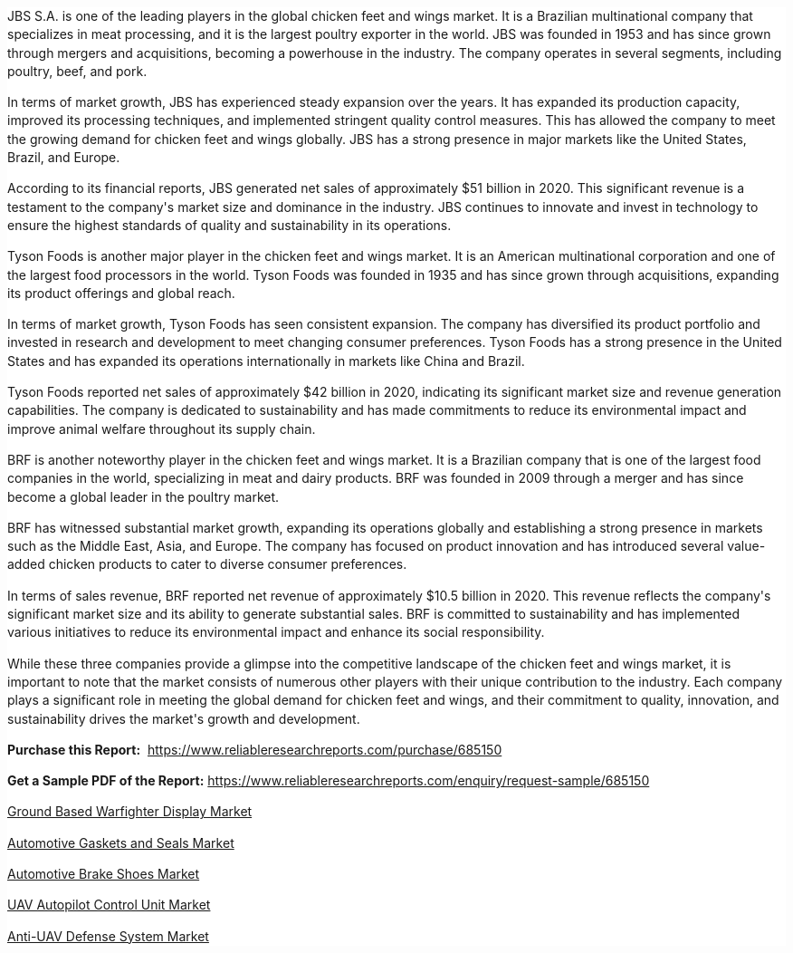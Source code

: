 <p><p>JBS S.A. is one of the leading players in the global chicken feet and wings market. It is a Brazilian multinational company that specializes in meat processing, and it is the largest poultry exporter in the world. JBS was founded in 1953 and has since grown through mergers and acquisitions, becoming a powerhouse in the industry. The company operates in several segments, including poultry, beef, and pork.</p><p>In terms of market growth, JBS has experienced steady expansion over the years. It has expanded its production capacity, improved its processing techniques, and implemented stringent quality control measures. This has allowed the company to meet the growing demand for chicken feet and wings globally. JBS has a strong presence in major markets like the United States, Brazil, and Europe.</p><p>According to its financial reports, JBS generated net sales of approximately $51 billion in 2020. This significant revenue is a testament to the company's market size and dominance in the industry. JBS continues to innovate and invest in technology to ensure the highest standards of quality and sustainability in its operations.</p><p>Tyson Foods is another major player in the chicken feet and wings market. It is an American multinational corporation and one of the largest food processors in the world. Tyson Foods was founded in 1935 and has since grown through acquisitions, expanding its product offerings and global reach.</p><p>In terms of market growth, Tyson Foods has seen consistent expansion. The company has diversified its product portfolio and invested in research and development to meet changing consumer preferences. Tyson Foods has a strong presence in the United States and has expanded its operations internationally in markets like China and Brazil.</p><p>Tyson Foods reported net sales of approximately $42 billion in 2020, indicating its significant market size and revenue generation capabilities. The company is dedicated to sustainability and has made commitments to reduce its environmental impact and improve animal welfare throughout its supply chain.</p><p>BRF is another noteworthy player in the chicken feet and wings market. It is a Brazilian company that is one of the largest food companies in the world, specializing in meat and dairy products. BRF was founded in 2009 through a merger and has since become a global leader in the poultry market.</p><p>BRF has witnessed substantial market growth, expanding its operations globally and establishing a strong presence in markets such as the Middle East, Asia, and Europe. The company has focused on product innovation and has introduced several value-added chicken products to cater to diverse consumer preferences.</p><p>In terms of sales revenue, BRF reported net revenue of approximately $10.5 billion in 2020. This revenue reflects the company's significant market size and its ability to generate substantial sales. BRF is committed to sustainability and has implemented various initiatives to reduce its environmental impact and enhance its social responsibility.</p><p>While these three companies provide a glimpse into the competitive landscape of the chicken feet and wings market, it is important to note that the market consists of numerous other players with their unique contribution to the industry. Each company plays a significant role in meeting the global demand for chicken feet and wings, and their commitment to quality, innovation, and sustainability drives the market's growth and development.</p></p>
<p><strong>Purchase this Report:</strong>&nbsp;&nbsp;<a href="https://www.reliableresearchreports.com/purchase/685150">https://www.reliableresearchreports.com/purchase/685150</a></p>
<p></p>
<p><strong>Get a Sample PDF of the Report:</strong>&nbsp;<a href="https://www.reliableresearchreports.com/enquiry/request-sample/685150">https://www.reliableresearchreports.com/enquiry/request-sample/685150</a></p>
<p><p><a href="https://medium.com/@tobyyundt2023/ground-based-warfighter-display-market-trends-and-market-analysis-forecasted-for-period-2023-2030-6c2c71b5c1fd">Ground Based Warfighter Display Market</a></p><p><a href="https://www.linkedin.com/pulse/decoding-automotive-gaskets-seals-market-deep-dive-latest-trends-v2kce/">Automotive Gaskets and Seals Market</a></p><p><a href="https://www.linkedin.com/pulse/automotive-brake-shoes-market-research-report-unlocks-analysis-drlie/">Automotive Brake Shoes Market</a></p><p><a href="https://medium.com/@hesterorn1944/uav-autopilot-control-unit-market-trends-forecast-and-competitive-analysis-to-2030-255e66980649">UAV Autopilot Control Unit Market</a></p><p><a href="https://github.com/PeterParrish5/Market-Research-Report-List-1/blob/main/anti-uav-defense-system-market.md">Anti-UAV Defense System Market</a></p></p>